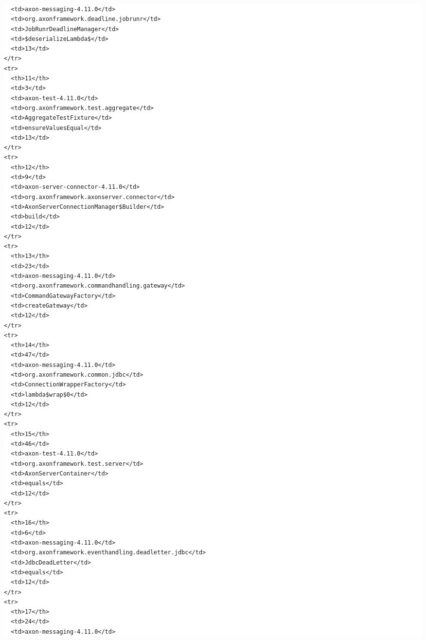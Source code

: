       <td>axon-messaging-4.11.0</td>
      <td>org.axonframework.deadline.jobrunr</td>
      <td>JobRunrDeadlineManager</td>
      <td>$deserializeLambda$</td>
      <td>13</td>
    </tr>
    <tr>
      <th>11</th>
      <td>3</td>
      <td>axon-test-4.11.0</td>
      <td>org.axonframework.test.aggregate</td>
      <td>AggregateTestFixture</td>
      <td>ensureValuesEqual</td>
      <td>13</td>
    </tr>
    <tr>
      <th>12</th>
      <td>9</td>
      <td>axon-server-connector-4.11.0</td>
      <td>org.axonframework.axonserver.connector</td>
      <td>AxonServerConnectionManager$Builder</td>
      <td>build</td>
      <td>12</td>
    </tr>
    <tr>
      <th>13</th>
      <td>23</td>
      <td>axon-messaging-4.11.0</td>
      <td>org.axonframework.commandhandling.gateway</td>
      <td>CommandGatewayFactory</td>
      <td>createGateway</td>
      <td>12</td>
    </tr>
    <tr>
      <th>14</th>
      <td>47</td>
      <td>axon-messaging-4.11.0</td>
      <td>org.axonframework.common.jdbc</td>
      <td>ConnectionWrapperFactory</td>
      <td>lambda$wrap$0</td>
      <td>12</td>
    </tr>
    <tr>
      <th>15</th>
      <td>46</td>
      <td>axon-test-4.11.0</td>
      <td>org.axonframework.test.server</td>
      <td>AxonServerContainer</td>
      <td>equals</td>
      <td>12</td>
    </tr>
    <tr>
      <th>16</th>
      <td>6</td>
      <td>axon-messaging-4.11.0</td>
      <td>org.axonframework.eventhandling.deadletter.jdbc</td>
      <td>JdbcDeadLetter</td>
      <td>equals</td>
      <td>12</td>
    </tr>
    <tr>
      <th>17</th>
      <td>24</td>
      <td>axon-messaging-4.11.0</td>